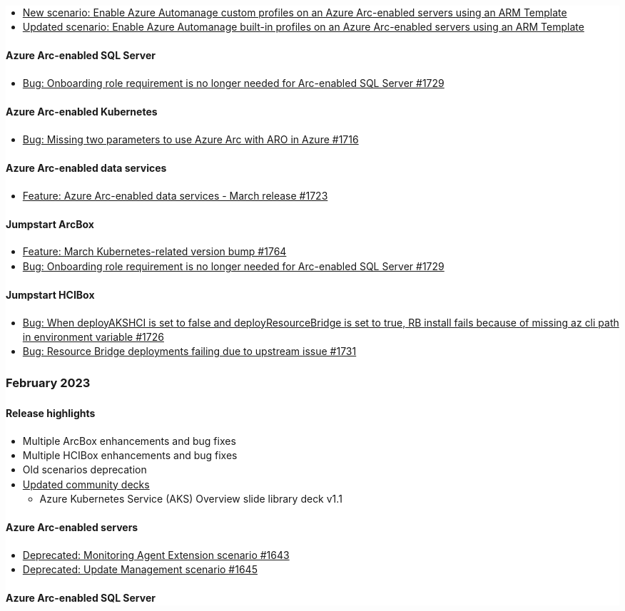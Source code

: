 - [New scenario: Enable Azure Automanage custom profiles on an Azure Arc-enabled servers using an ARM Template](/azure_arc_jumpstart/azure_arc_servers/day2/arc_automanage/arc_automanage_custom_profiles/)
- [Updated scenario: Enable Azure Automanage built-in profiles on an Azure Arc-enabled servers using an ARM Template](/azure_arc_jumpstart/azure_arc_servers/day2/arc_automanage/arc_automanage_builtin_profiles/)

#### Azure Arc-enabled SQL Server

- [Bug: Onboarding role requirement is no longer needed for Arc-enabled SQL Server #1729](https://github.com/microsoft/azure_arc/issues/1729)

#### Azure Arc-enabled Kubernetes

- [Bug: Missing two parameters to use Azure Arc with ARO in Azure #1716](https://github.com/microsoft/azure_arc/issues/1716)

#### Azure Arc-enabled data services

- [Feature: Azure Arc-enabled data services - March release #1723](https://github.com/microsoft/azure_arc/issues/1723)

#### Jumpstart ArcBox

- [Feature: March Kubernetes-related version bump #1764](https://github.com/microsoft/azure_arc/issues/1764)
- [Bug: Onboarding role requirement is no longer needed for Arc-enabled SQL Server #1729](https://github.com/microsoft/azure_arc/issues/1729)

#### Jumpstart HCIBox

- [Bug: When deployAKSHCI is set to false and deployResourceBridge is set to true, RB install fails because of missing az cli path in environment variable #1726](https://github.com/microsoft/azure_arc/issues/1726)
- [Bug: Resource Bridge deployments failing due to upstream issue #1731](https://github.com/microsoft/azure_arc/issues/1731)

### February 2023

#### Release highlights

- Multiple ArcBox enhancements and bug fixes
- Multiple HCIBox enhancements and bug fixes
- Old scenarios deprecation
- [Updated community decks](https://github.com/microsoft/azure_arc/tree/main/docs/ppt)
  - Azure Kubernetes Service (AKS) Overview slide library deck v1.1

#### Azure Arc-enabled servers

- [Deprecated: Monitoring Agent Extension scenario #1643](https://github.com/microsoft/azure_arc/issues/1643)
- [Deprecated: Update Management scenario #1645](https://github.com/microsoft/azure_arc/issues/1645)

#### Azure Arc-enabled SQL Server
